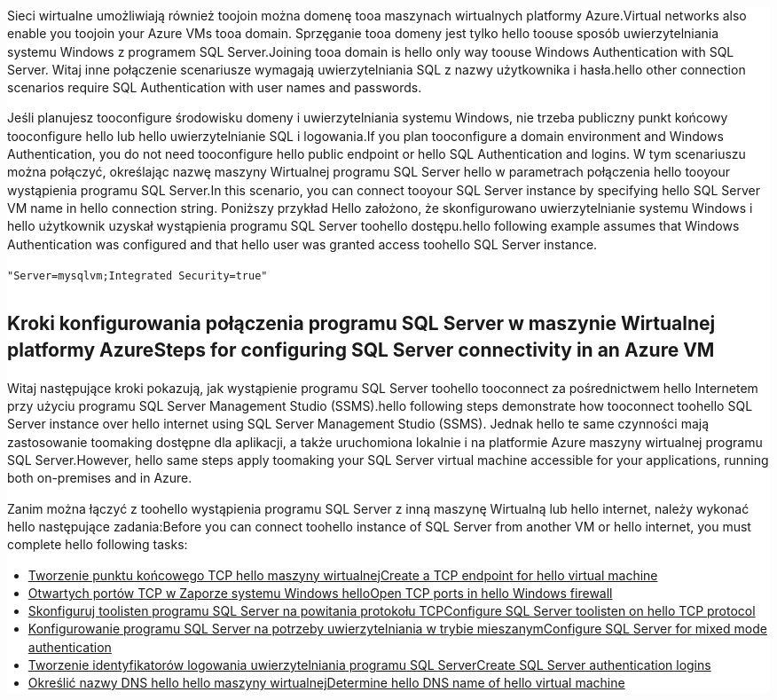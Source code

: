 <span data-ttu-id="a5132-148">Sieci wirtualne umożliwiają również toojoin można domenę tooa maszynach wirtualnych platformy Azure.</span><span class="sxs-lookup"><span data-stu-id="a5132-148">Virtual networks also enable you toojoin your Azure VMs tooa domain.</span></span> <span data-ttu-id="a5132-149">Sprzęganie tooa domeny jest tylko hello toouse sposób uwierzytelniania systemu Windows z programem SQL Server.</span><span class="sxs-lookup"><span data-stu-id="a5132-149">Joining tooa domain is hello only way toouse Windows Authentication with SQL Server.</span></span> <span data-ttu-id="a5132-150">Witaj inne połączenie scenariusze wymagają uwierzytelniania SQL z nazwy użytkownika i hasła.</span><span class="sxs-lookup"><span data-stu-id="a5132-150">hello other connection scenarios require SQL Authentication with user names and passwords.</span></span>

<span data-ttu-id="a5132-151">Jeśli planujesz tooconfigure środowisku domeny i uwierzytelniania systemu Windows, nie trzeba publiczny punkt końcowy tooconfigure hello lub hello uwierzytelnianie SQL i logowania.</span><span class="sxs-lookup"><span data-stu-id="a5132-151">If you plan tooconfigure a domain environment and Windows Authentication, you do not need tooconfigure hello public endpoint or hello SQL Authentication and logins.</span></span> <span data-ttu-id="a5132-152">W tym scenariuszu można połączyć, określając nazwę maszyny Wirtualnej programu SQL Server hello w parametrach połączenia hello tooyour wystąpienia programu SQL Server.</span><span class="sxs-lookup"><span data-stu-id="a5132-152">In this scenario, you can connect tooyour SQL Server instance by specifying hello SQL Server VM name in hello connection string.</span></span> <span data-ttu-id="a5132-153">Poniższy przykład Hello założono, że skonfigurowano uwierzytelnianie systemu Windows i hello użytkownik uzyskał wystąpienia programu SQL Server toohello dostępu.</span><span class="sxs-lookup"><span data-stu-id="a5132-153">hello following example assumes that Windows Authentication was configured and that hello user was granted access toohello SQL Server instance.</span></span>

    "Server=mysqlvm;Integrated Security=true"

## <a name="steps-for-configuring-sql-server-connectivity-in-an-azure-vm"></a><span data-ttu-id="a5132-154">Kroki konfigurowania połączenia programu SQL Server w maszynie Wirtualnej platformy Azure</span><span class="sxs-lookup"><span data-stu-id="a5132-154">Steps for configuring SQL Server connectivity in an Azure VM</span></span>
<span data-ttu-id="a5132-155">Witaj następujące kroki pokazują, jak wystąpienie programu SQL Server toohello tooconnect za pośrednictwem hello Internetem przy użyciu programu SQL Server Management Studio (SSMS).</span><span class="sxs-lookup"><span data-stu-id="a5132-155">hello following steps demonstrate how tooconnect toohello SQL Server instance over hello internet using SQL Server Management Studio (SSMS).</span></span> <span data-ttu-id="a5132-156">Jednak hello te same czynności mają zastosowanie toomaking dostępne dla aplikacji, a także uruchomiona lokalnie i na platformie Azure maszyny wirtualnej programu SQL Server.</span><span class="sxs-lookup"><span data-stu-id="a5132-156">However, hello same steps apply toomaking your SQL Server virtual machine accessible for your applications, running both on-premises and in Azure.</span></span>

<span data-ttu-id="a5132-157">Zanim można łączyć z toohello wystąpienia programu SQL Server z inną maszynę Wirtualną lub hello internet, należy wykonać hello następujące zadania:</span><span class="sxs-lookup"><span data-stu-id="a5132-157">Before you can connect toohello instance of SQL Server from another VM or hello internet, you must complete hello following tasks:</span></span>

* [<span data-ttu-id="a5132-158">Tworzenie punktu końcowego TCP hello maszyny wirtualnej</span><span class="sxs-lookup"><span data-stu-id="a5132-158">Create a TCP endpoint for hello virtual machine</span></span>](#create-a-tcp-endpoint-for-the-virtual-machine)
* [<span data-ttu-id="a5132-159">Otwartych portów TCP w Zaporze systemu Windows hello</span><span class="sxs-lookup"><span data-stu-id="a5132-159">Open TCP ports in hello Windows firewall</span></span>](#open-tcp-ports-in-the-windows-firewall-for-the-default-instance-of-the-database-engine)
* [<span data-ttu-id="a5132-160">Skonfiguruj toolisten programu SQL Server na powitania protokołu TCP</span><span class="sxs-lookup"><span data-stu-id="a5132-160">Configure SQL Server toolisten on hello TCP protocol</span></span>](#configure-sql-server-to-listen-on-the-tcp-protocol)
* [<span data-ttu-id="a5132-161">Konfigurowanie programu SQL Server na potrzeby uwierzytelniania w trybie mieszanym</span><span class="sxs-lookup"><span data-stu-id="a5132-161">Configure SQL Server for mixed mode authentication</span></span>](#configure-sql-server-for-mixed-mode-authentication)
* [<span data-ttu-id="a5132-162">Tworzenie identyfikatorów logowania uwierzytelniania programu SQL Server</span><span class="sxs-lookup"><span data-stu-id="a5132-162">Create SQL Server authentication logins</span></span>](#create-sql-server-authentication-logins)
* [<span data-ttu-id="a5132-163">Określić nazwy DNS hello hello maszyny wirtualnej</span><span class="sxs-lookup"><span data-stu-id="a5132-163">Determine hello DNS name of hello virtual machine</span></span>](#determine-the-dns-name-of-the-virtual-machine)
